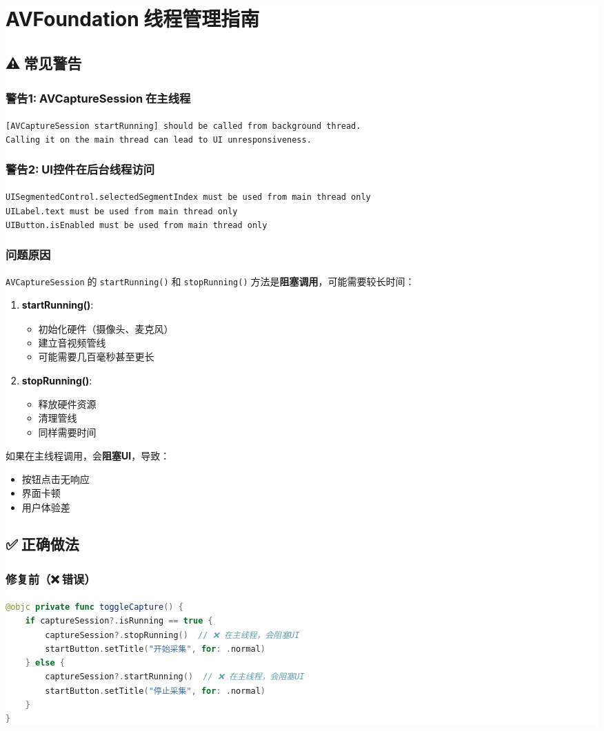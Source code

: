 # AVFoundation 线程管理指南

## ⚠️ 常见警告

### 警告1: AVCaptureSession 在主线程
```
[AVCaptureSession startRunning] should be called from background thread. 
Calling it on the main thread can lead to UI unresponsiveness.
```

### 警告2: UI控件在后台线程访问
```
UISegmentedControl.selectedSegmentIndex must be used from main thread only
UILabel.text must be used from main thread only
UIButton.isEnabled must be used from main thread only
```

### 问题原因

`AVCaptureSession` 的 `startRunning()` 和 `stopRunning()` 方法是**阻塞调用**，可能需要较长时间：

1. **startRunning()**:
   - 初始化硬件（摄像头、麦克风）
   - 建立音视频管线
   - 可能需要几百毫秒甚至更长

2. **stopRunning()**:
   - 释放硬件资源
   - 清理管线
   - 同样需要时间

如果在主线程调用，会**阻塞UI**，导致：
- 按钮点击无响应
- 界面卡顿
- 用户体验差

## ✅ 正确做法

### 修复前（❌ 错误）

```swift
@objc private func toggleCapture() {
    if captureSession?.isRunning == true {
        captureSession?.stopRunning()  // ❌ 在主线程，会阻塞UI
        startButton.setTitle("开始采集", for: .normal)
    } else {
        captureSession?.startRunning()  // ❌ 在主线程，会阻塞UI
        startButton.setTitle("停止采集", for: .normal)
    }
}
```
